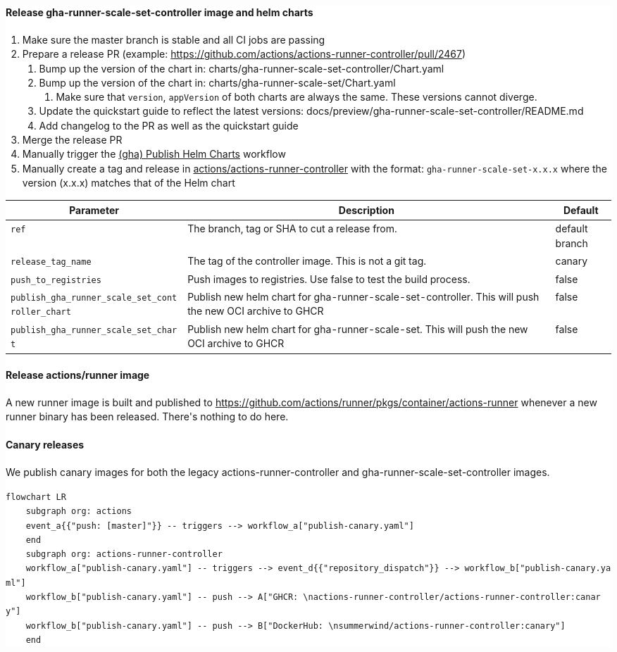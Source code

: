 #### Release gha-runner-scale-set-controller image and helm charts

1. Make sure the master branch is stable and all CI jobs are passing
1. Prepare a release PR (example: <https://github.com/actions/actions-runner-controller/pull/2467>)
   1. Bump up the version of the chart in: charts/gha-runner-scale-set-controller/Chart.yaml
   2. Bump up the version of the chart in: charts/gha-runner-scale-set/Chart.yaml
      1. Make sure that `version`, `appVersion` of both charts are always the same. These versions cannot diverge.
   3. Update the quickstart guide to reflect the latest versions: docs/preview/gha-runner-scale-set-controller/README.md
   4. Add changelog to the PR as well as the quickstart guide
1. Merge the release PR
1. Manually trigger the [(gha) Publish Helm Charts](https://github.com/actions/actions-runner-controller/actions/workflows/gha-publish-chart.yaml) workflow
1. Manually create a tag and release in [actions/actions-runner-controller](https://github.com/actions/actions-runner-controller/releases) with the format: `gha-runner-scale-set-x.x.x` where the version (x.x.x) matches that of the Helm chart

| Parameter                                       | Description                                                                                            | Default        |
|-------------------------------------------------|--------------------------------------------------------------------------------------------------------|----------------|
| `ref`                                           | The branch, tag or SHA to cut a release from.                                                          | default branch |
| `release_tag_name`                              | The tag of the controller image. This is not a git tag.                                                | canary         |
| `push_to_registries`                            | Push images to registries. Use false to test the build process.                                        | false          |
| `publish_gha_runner_scale_set_controller_chart` | Publish new helm chart for gha-runner-scale-set-controller. This will push the new OCI archive to GHCR | false          |
| `publish_gha_runner_scale_set_chart`            | Publish new helm chart for gha-runner-scale-set. This will push the new OCI archive to GHCR            | false          |

#### Release actions/runner image

A new runner image is built and published to <https://github.com/actions/runner/pkgs/container/actions-runner> whenever a new runner binary has been released. There's nothing to do here.

#### Canary releases

We publish canary images for both the legacy actions-runner-controller and gha-runner-scale-set-controller images.

```mermaid
flowchart LR
    subgraph org: actions
    event_a{{"push: [master]"}} -- triggers --> workflow_a["publish-canary.yaml"]
    end
    subgraph org: actions-runner-controller
    workflow_a["publish-canary.yaml"] -- triggers --> event_d{{"repository_dispatch"}} --> workflow_b["publish-canary.yaml"]
    workflow_b["publish-canary.yaml"] -- push --> A["GHCR: \nactions-runner-controller/actions-runner-controller:canary"]
    workflow_b["publish-canary.yaml"] -- push --> B["DockerHub: \nsummerwind/actions-runner-controller:canary"]
    end
```
